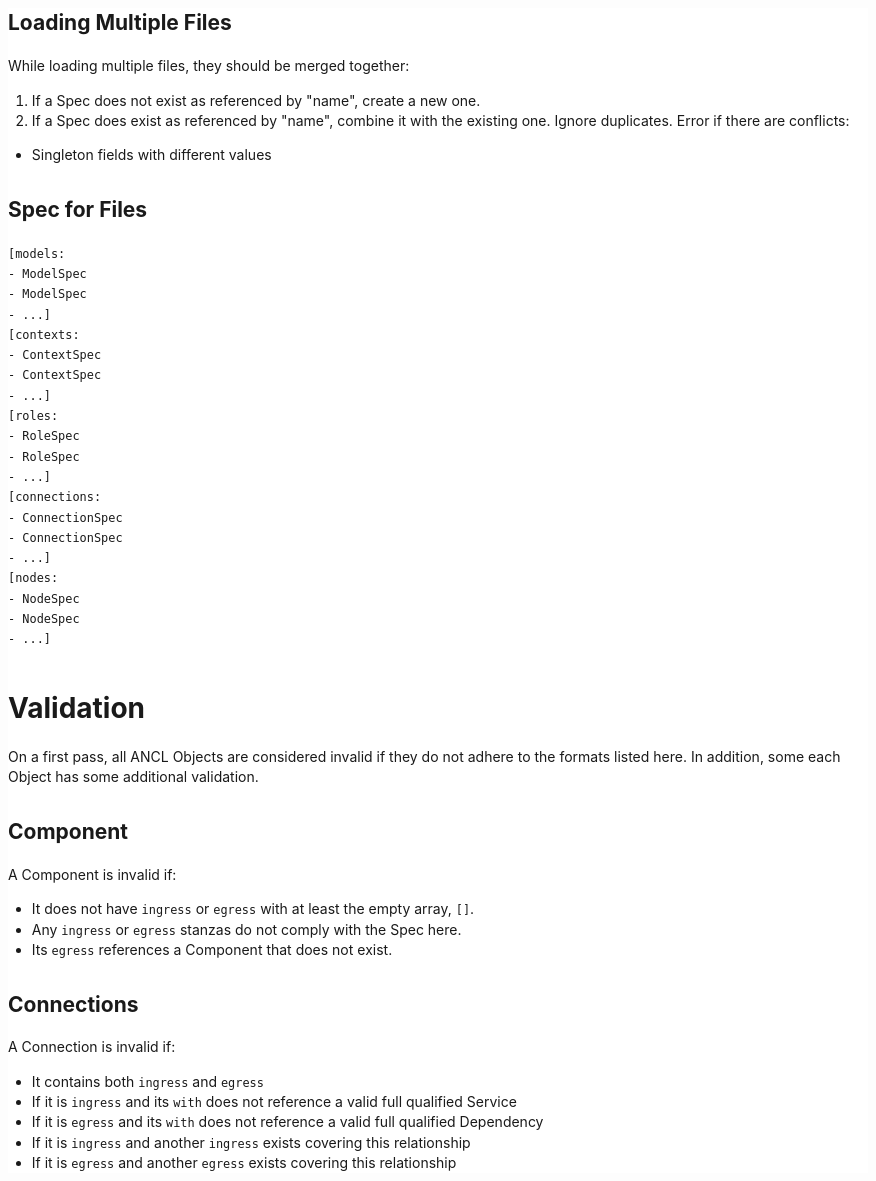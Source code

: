 ## Loading Multiple Files

While loading multiple files, they should be merged together:

1. If a Spec does not exist as referenced by "name", create a new one.
1. If a Spec does exist as referenced by "name", combine it with the existing one. Ignore duplicates. Error if there are conflicts:
  * Singleton fields with different values

## Spec for Files

    [models:
    - ModelSpec
    - ModelSpec
    - ...]
    [contexts:
    - ContextSpec
    - ContextSpec
    - ...]
    [roles:
    - RoleSpec
    - RoleSpec
    - ...]
    [connections:
    - ConnectionSpec
    - ConnectionSpec
    - ...]
    [nodes:
    - NodeSpec
    - NodeSpec
    - ...]

# Validation

On a first pass, all ANCL Objects are considered invalid if they do not adhere to the formats listed here. In addition, some each Object has some additional validation.

## Component

A Component is invalid if:

* It does not have `ingress` or `egress` with at least the empty array, `[]`.
* Any `ingress` or `egress` stanzas do not comply with the Spec here.
* Its `egress` references a Component that does not exist.

## Connections

A Connection is invalid if:

* It contains both `ingress` and `egress`
* If it is `ingress` and its `with` does not reference a valid full qualified Service
* If it is `egress` and its `with` does not reference a valid full qualified Dependency
* If it is `ingress` and another `ingress` exists covering this relationship
* If it is `egress` and another `egress` exists covering this relationship
